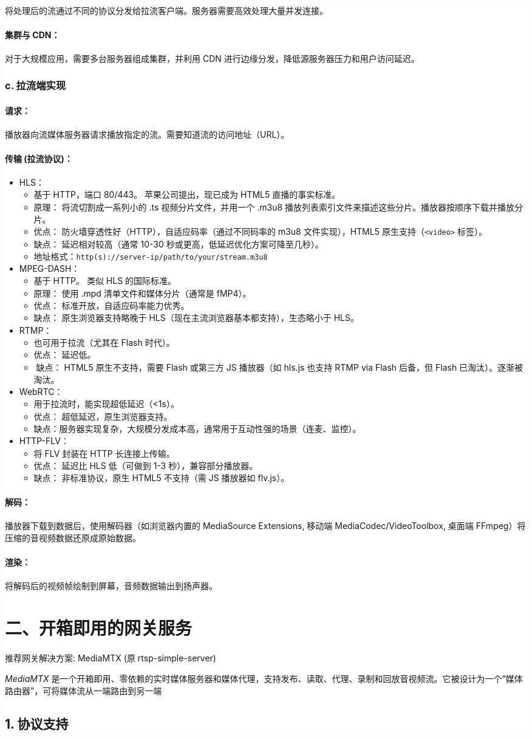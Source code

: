 将处理后的流通过不同的协议分发给拉流客户端。服务器需要高效处理大量并发连接。

#### 集群与 CDN：​​

对于大规模应用，需要多台服务器组成集群，并利用 CDN 进行边缘分发，降低源服务器压力和用户访问延迟。

### c. 拉流端实现

#### 请求：​​

播放器向流媒体服务器请求播放指定的流。需要知道流的访问地址（URL）。

#### 传输 (拉流协议)：

- ​HLS：​​
  - 基于 HTTP，端口 80/443。​​ 苹果公司提出，现已成为 HTML5 直播的事实标准。
  - 原理：​​ 将流切割成一系列小的 .ts 视频分片文件，并用一个 .m3u8 播放列表索引文件来描述这些分片。播放器按顺序下载并播放分片。
  - 优点：​​ 防火墙穿透性好（HTTP），自适应码率（通过不同码率的 m3u8 文件实现），HTML5 原生支持（`<video>` 标签）。
  - 缺点：​​ 延迟相对较高（通常 10-30 秒或更高，低延迟优化方案可降至几秒）。
  - 地址格式：​​ `http(s)://server-ip/path/to/your/stream.m3u8`
- MPEG-DASH：​​
  - 基于 HTTP。​​ 类似 HLS 的国际标准。
  - 原理：​​ 使用 .mpd 清单文件和媒体分片（通常是 fMP4）。
  - 优点：​​ 标准开放，自适应码率能力优秀。
  - 缺点：​​ 原生浏览器支持略晚于 HLS（现在主流浏览器基本都支持），生态略小于 HLS。
- RTMP：​​
  - 也可用于拉流（尤其在 Flash 时代）。
  - 优点：​​ 延迟低。
  - ​ 缺点：​​ HTML5 原生不支持，需要 Flash 或第三方 JS 播放器（如 hls.js 也支持 RTMP via Flash 后备，但 Flash 已淘汰）。逐渐被淘汰。
- WebRTC：
  - 用于拉流时，能实现超低延迟（<1s）。
  - 优点：​​ 超低延迟，原生浏览器支持。
  - 缺点：​​ 服务器实现复杂，大规模分发成本高，通常用于互动性强的场景（连麦、监控）。
- HTTP-FLV：​​
  - 将 FLV 封装在 HTTP 长连接上传输。
  - 优点：​​ 延迟比 HLS 低（可做到 1-3 秒），兼容部分播放器。
  - 缺点：​​ 非标准协议，原生 HTML5 不支持（需 JS 播放器如 flv.js）。

#### 解码：​​

播放器下载到数据后，使用解码器（如浏览器内置的 MediaSource Extensions, 移动端 MediaCodec/VideoToolbox, 桌面端 FFmpeg）将压缩的音视频数据还原成原始数据。

#### 渲染：​​

将解码后的视频帧绘制到屏幕，音频数据输出到扬声器。

# 二、开箱即用的网关服务

推荐网关解决方案: ​MediaMTX (原 rtsp-simple-server)​​

_MediaMTX_ 是一个开箱即用、零依赖的实时媒体服务器和媒体代理，支持发布、读取、代理、录制和回放音视频流。它被设计为一个“媒体路由器”，可将媒体流从一端路由到另一端

## 1. 协议支持

